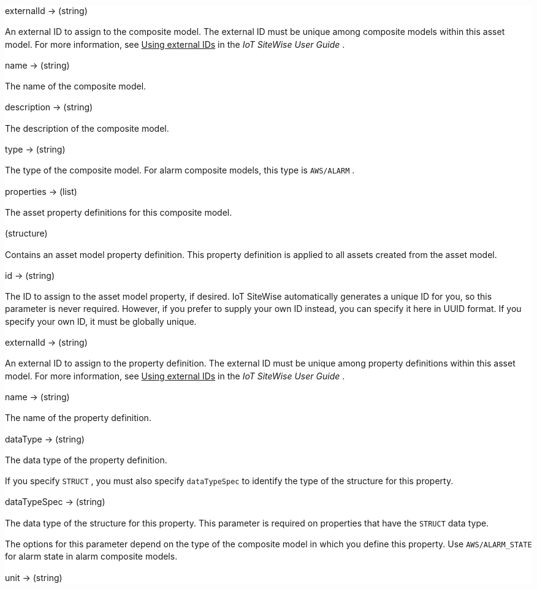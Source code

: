 externalId -> (string)

An external ID to assign to the composite model. The external ID must be unique among composite models within this asset model. For more information, see [Using external IDs](https://docs.aws.amazon.com/iot-sitewise/latest/userguide/object-ids.html#external-ids) in the *IoT SiteWise User Guide* .

name -> (string)

The name of the composite model.

description -> (string)

The description of the composite model.

type -> (string)

The type of the composite model. For alarm composite models, this type is `AWS/ALARM` .

properties -> (list)

The asset property definitions for this composite model.

(structure)

Contains an asset model property definition. This property definition is applied to all assets created from the asset model.

id -> (string)

The ID to assign to the asset model property, if desired. IoT SiteWise automatically generates a unique ID for you, so this parameter is never required. However, if you prefer to supply your own ID instead, you can specify it here in UUID format. If you specify your own ID, it must be globally unique.

externalId -> (string)

An external ID to assign to the property definition. The external ID must be unique among property definitions within this asset model. For more information, see [Using external IDs](https://docs.aws.amazon.com/iot-sitewise/latest/userguide/object-ids.html#external-ids) in the *IoT SiteWise User Guide* .

name -> (string)

The name of the property definition.

dataType -> (string)

The data type of the property definition.

If you specify `STRUCT` , you must also specify `dataTypeSpec` to identify the type of the structure for this property.

dataTypeSpec -> (string)

The data type of the structure for this property. This parameter is required on properties that have the `STRUCT` data type.

The options for this parameter depend on the type of the composite model in which you define this property. Use `AWS/ALARM_STATE` for alarm state in alarm composite models.

unit -> (string)
